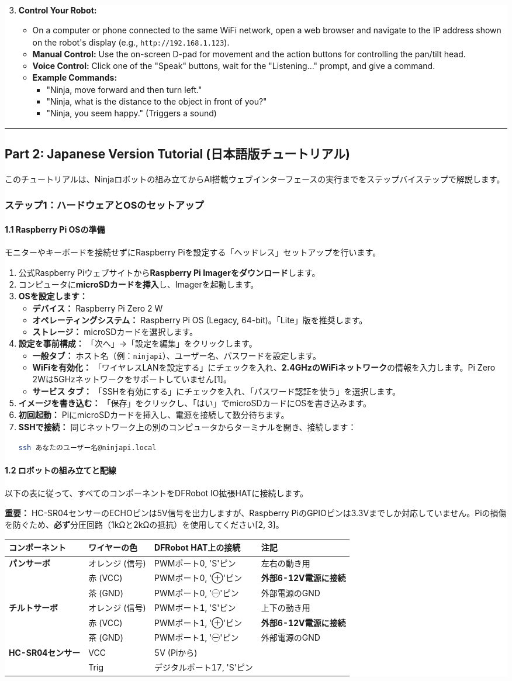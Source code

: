 3.  **Control Your Robot:**

      * On a computer or phone connected to the same WiFi network, open a web browser and navigate to the IP address shown on the robot's display (e.g., `http://192.168.1.123`).
      * **Manual Control:** Use the on-screen D-pad for movement and the action buttons for controlling the pan/tilt head.
      * **Voice Control:** Click one of the "Speak" buttons, wait for the "Listening..." prompt, and give a command.
      * **Example Commands:**
          * "Ninja, move forward and then turn left."
          * "Ninja, what is the distance to the object in front of you?"
          * "Ninja, you seem happy." (Triggers a sound)

-----

## Part 2: Japanese Version Tutorial (日本語版チュートリアル)

このチュートリアルは、Ninjaロボットの組み立てからAI搭載ウェブインターフェースの実行までをステップバイステップで解説します。

### **ステップ1：ハードウェアとOSのセットアップ**

#### **1.1 Raspberry Pi OSの準備**

モニターやキーボードを接続せずにRaspberry Piを設定する「ヘッドレス」セットアップを行います。

1.  公式Raspberry Piウェブサイトから**Raspberry Pi Imagerをダウンロード**します。
2.  コンピュータに**microSDカードを挿入**し、Imagerを起動します。
3.  **OSを設定します：**
      * **デバイス：** Raspberry Pi Zero 2 W
      * **オペレーティングシステム：** Raspberry Pi OS (Legacy, 64-bit)。「Lite」版を推奨します。
      * **ストレージ：** microSDカードを選択します。
4.  **設定を事前構成：** 「次へ」→「設定を編集」をクリックします。
      * **一般タブ：** ホスト名（例：`ninjapi`）、ユーザー名、パスワードを設定します。
      * **WiFiを有効化：** 「ワイヤレスLANを設定する」にチェックを入れ、**2.4GHzのWiFiネットワーク**の情報を入力します。Pi Zero 2Wは5GHzネットワークをサポートしていません[1]。
      * **サービス タブ：** 「SSHを有効にする」にチェックを入れ、「パスワード認証を使う」を選択します。
5.  **イメージを書き込む：** 「保存」をクリックし、「はい」でmicroSDカードにOSを書き込みます。
6.  **初回起動：** PiにmicroSDカードを挿入し、電源を接続して数分待ちます。
7.  **SSHで接続：** 同じネットワーク上の別のコンピュータからターミナルを開き、接続します：
    ```bash
    ssh あなたのユーザー名@ninjapi.local
    ```

#### **1.2 ロボットの組み立てと配線**

以下の表に従って、すべてのコンポーネントをDFRobot IO拡張HATに接続します。

**重要：** HC-SR04センサーのECHOピンは5V信号を出力しますが、Raspberry PiのGPIOピンは3.3Vまでしか対応していません。Piの損傷を防ぐため、**必ず**分圧回路（1kΩと2kΩの抵抗）を使用してください[2, 3]。

| コンポーネント | ワイヤーの色 | DFRobot HAT上の接続 | 注記 |
| :--- | :--- | :--- | :--- |
| **パンサーボ** | オレンジ (信号) | PWMポート0, 'S'ピン | 左右の動き用 |
| | 赤 (VCC) | PWMポート0, '⊕'ピン | **外部6-12V電源に接続** |
| | 茶 (GND) | PWMポート0, '㊀'ピン | 外部電源のGND |
| **チルトサーボ** | オレンジ (信号) | PWMポート1, 'S'ピン | 上下の動き用 |
| | 赤 (VCC) | PWMポート1, '⊕'ピン | **外部6-12V電源に接続** |
| | 茶 (GND) | PWMポート1, '㊀'ピン | 外部電源のGND |
| **HC-SR04センサー** | VCC | 5V (Piから) | |
| | Trig | デジタルポート17, 'S'ピン | |